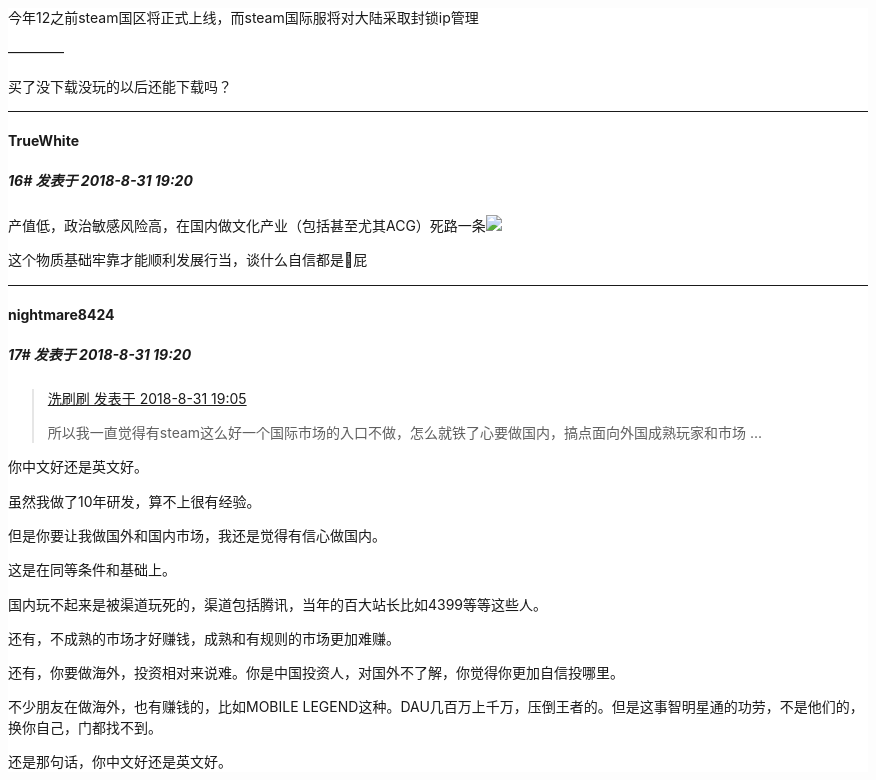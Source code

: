 


今年12之前steam国区将正式上线，而steam国际服将对大陆采取封锁ip管理

————

买了没下载没玩的以后还能下载吗？







*****

####  TrueWhite  
##### 16#       发表于 2018-8-31 19:20




产值低，政治敏感风险高，在国内做文化产业（包括甚至尤其ACG）死路一条<img src="https://static.saraba1st.com/image/smiley/face2017/002.png" referrerpolicy="no-referrer">

这个物质基础牢靠才能顺利发展行当，谈什么自信都是🐶屁







*****

####  nightmare8424  
##### 17#       发表于 2018-8-31 19:20



<blockquote><a href="httphttps://bbs.saraba1st.com/2b/forum.php?mod=redirect&amp;goto=findpost&amp;pid=40824661&amp;ptid=1743799" target="_blank">洗刷刷 发表于 2018-8-31 19:05</a>

所以我一直觉得有steam这么好一个国际市场的入口不做，怎么就铁了心要做国内，搞点面向外国成熟玩家和市场 ...</blockquote>
你中文好还是英文好。


虽然我做了10年研发，算不上很有经验。

但是你要让我做国外和国内市场，我还是觉得有信心做国内。

这是在同等条件和基础上。

国内玩不起来是被渠道玩死的，渠道包括腾讯，当年的百大站长比如4399等等这些人。


还有，不成熟的市场才好赚钱，成熟和有规则的市场更加难赚。

还有，你要做海外，投资相对来说难。你是中国投资人，对国外不了解，你觉得你更加自信投哪里。


不少朋友在做海外，也有赚钱的，比如MOBILE LEGEND这种。DAU几百万上千万，压倒王者的。但是这事智明星通的功劳，不是他们的，换你自己，门都找不到。



还是那句话，你中文好还是英文好。


